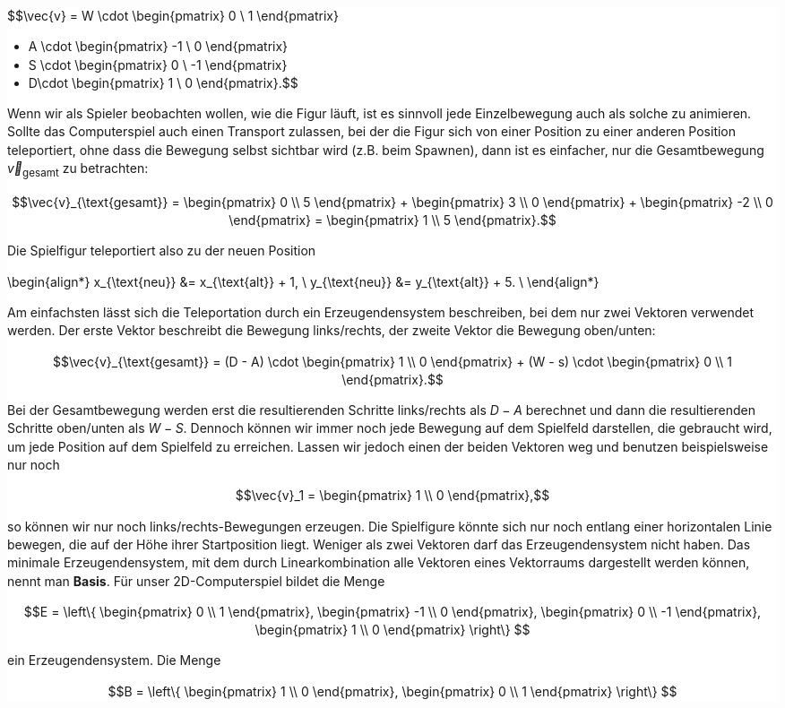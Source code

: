 $$\vec{v} = W \cdot \begin{pmatrix} 0 \\ 1 \end{pmatrix}
+ A \cdot \begin{pmatrix} -1 \\ 0 \end{pmatrix}
+ S \cdot \begin{pmatrix} 0 \\ -1 \end{pmatrix}
+ D\cdot \begin{pmatrix} 1 \\ 0 \end{pmatrix}.$$

Wenn wir als Spieler beobachten wollen, wie die Figur läuft, ist es sinnvoll
jede Einzelbewegung auch als solche zu animieren. Sollte das Computerspiel auch
einen Transport zulassen, bei der die Figur sich von einer Position zu einer
anderen Position teleportiert, ohne dass die Bewegung selbst sichtbar wird (z.B.
beim Spawnen), dann ist es einfacher, nur die Gesamtbewegung
$\vec{v}_{\text{gesamt}}$ zu betrachten:

$$\vec{v}_{\text{gesamt}} = \begin{pmatrix} 0 \\ 5 \end{pmatrix} + \begin{pmatrix} 3 \\ 0
\end{pmatrix} + \begin{pmatrix} -2 \\ 0 \end{pmatrix} =
\begin{pmatrix} 1 \\ 5 \end{pmatrix}.$$

Die Spielfigur teleportiert also zu der neuen Position

\begin{align*}
x_{\text{neu}} &= x_{\text{alt}} + 1, \\
y_{\text{neu}} &= y_{\text{alt}} + 5. \\
\end{align*}

Am einfachsten lässt sich die Teleportation durch ein Erzeugendensystem
beschreiben, bei dem nur zwei Vektoren verwendet werden. Der erste Vektor
beschreibt die Bewegung links/rechts, der zweite Vektor die Bewegung oben/unten:

$$\vec{v}_{\text{gesamt}} = (D - A) \cdot \begin{pmatrix} 1 \\ 0 \end{pmatrix} +
(W - s) \cdot \begin{pmatrix} 0 \\ 1 \end{pmatrix}.$$

Bei der Gesamtbewegung werden erst die resultierenden Schritte links/rechts als
$D-A$ berechnet und dann die resultierenden Schritte oben/unten als $W-S$.
Dennoch können wir immer noch jede Bewegung auf dem Spielfeld darstellen, die
gebraucht wird, um jede Position auf dem Spielfeld zu erreichen. Lassen wir
jedoch einen der beiden Vektoren weg und benutzen beispielsweise nur noch

$$\vec{v}_1 = \begin{pmatrix} 1 \\ 0 \end{pmatrix},$$

so können wir nur noch links/rechts-Bewegungen erzeugen. Die Spielfigure könnte
sich nur noch entlang einer horizontalen Linie bewegen, die auf der Höhe ihrer
Startposition liegt. Weniger als zwei Vektoren darf das Erzeugendensystem nicht
haben. Das minimale Erzeugendensystem, mit dem durch Linearkombination alle
Vektoren eines Vektorraums dargestellt werden können, nennt man **Basis**. Für
unser 2D-Computerspiel bildet die Menge

$$E = \left\{
\begin{pmatrix} 0 \\ 1 \end{pmatrix},
\begin{pmatrix} -1 \\ 0 \end{pmatrix},
\begin{pmatrix} 0 \\ -1 \end{pmatrix},
\begin{pmatrix} 1 \\ 0 \end{pmatrix}
\right\} $$

ein Erzeugendensystem. Die Menge

$$B = \left\{
\begin{pmatrix} 1 \\ 0 \end{pmatrix},
\begin{pmatrix} 0 \\ 1 \end{pmatrix}
\right\} $$
